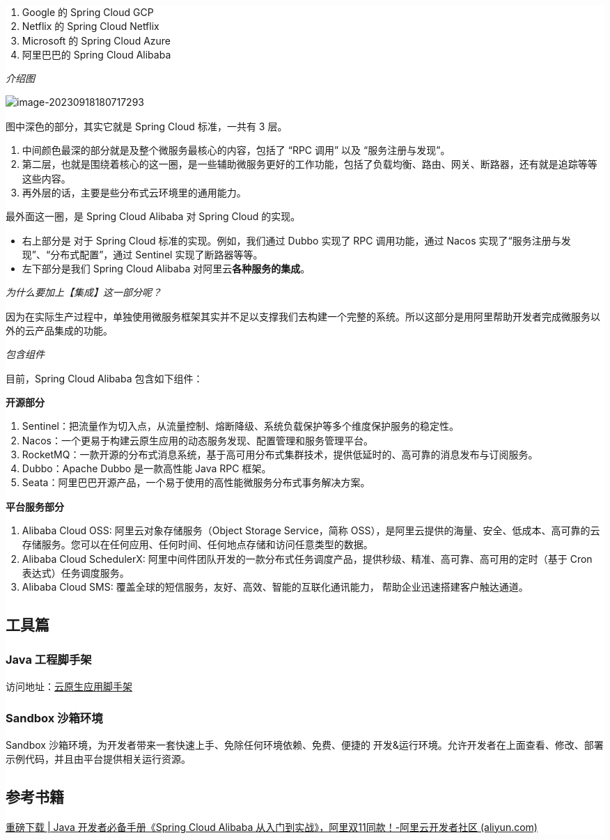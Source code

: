 1. Google 的 Spring Cloud GCP
2. Netflix 的 Spring Cloud Netflix
3. Microsoft 的 Spring Cloud Azure 
4. 阿里巴巴的 Spring Cloud Alibaba

*介绍图*

![image-20230918180717293](https://cmty256.github.io/imgs-blog/basics/image-20230918180717293.5eca0ci9nds0.webp)

图中深色的部分，其实它就是 Spring Cloud 标准，一共有 3 层。

1. 中间颜色最深的部分就是及整个微服务最核心的内容，包括了 “RPC 调用” 以及 “服务注册与发现”。
2. 第二层，也就是围绕着核心的这一圈，是一些辅助微服务更好的工作功能，包括了负载均衡、路由、网关、断路器，还有就是追踪等等这些内容。
3. 再外层的话，主要是些分布式云环境里的通用能力。

最外面这一圈，是 Spring Cloud Alibaba 对 Spring Cloud 的实现。

- 右上部分是 对于 Spring Cloud 标准的实现。例如，我们通过 Dubbo 实现了 RPC 调用功能，通过 Nacos 实现了“服务注册与发现”、“分布式配置”，通过 Sentinel 实现了断路器等等。
- 左下部分是我们 Spring Cloud Alibaba 对阿里云**各种服务的集成**。

*为什么要加上【集成】这一部分呢？*

因为在实际生产过程中，单独使用微服务框架其实并不足以支撑我们去构建一个完整的系统。所以这部分是用阿里帮助开发者完成微服务以外的云产品集成的功能。

*包含组件*

目前，Spring Cloud Alibaba 包含如下组件：

**开源部分**

1. Sentinel：把流量作为切入点，从流量控制、熔断降级、系统负载保护等多个维度保护服务的稳定性。
2. Nacos：一个更易于构建云原生应用的动态服务发现、配置管理和服务管理平台。
3. RocketMQ：一款开源的分布式消息系统，基于高可用分布式集群技术，提供低延时的、高可靠的消息发布与订阅服务。
4. Dubbo：Apache Dubbo 是一款高性能 Java RPC 框架。
5. Seata：阿里巴巴开源产品，一个易于使用的高性能微服务分布式事务解决方案。

**平台服务部分**

1. Alibaba Cloud OSS: 阿里云对象存储服务（Object Storage Service，简称 OSS），是阿里云提供的海量、安全、低成本、高可靠的云存储服务。您可以在任何应用、任何时间、任何地点存储和访问任意类型的数据。
2. Alibaba Cloud SchedulerX: 阿里中间件团队开发的一款分布式任务调度产品，提供秒级、精准、高可靠、高可用的定时（基于 Cron 表达式）任务调度服务。
3. Alibaba Cloud SMS: 覆盖全球的短信服务，友好、高效、智能的互联化通讯能力， 帮助企业迅速搭建客户触达通道。

## 工具篇

### Java 工程脚手架

访问地址：[云原生应用脚手架](https://start.aliyun.com/bootstrap.html)

### Sandbox 沙箱环境

Sandbox 沙箱环境，为开发者带来一套快速上手、免除任何环境依赖、免费、便捷的 开发&运行环境。允许开发者在上面查看、修改、部署示例代码，并且由平台提供相关运行资源。

## 参考书籍

[重磅下载 | Java 开发者必备手册《Spring Cloud Alibaba 从入门到实战》，阿里双11同款！-阿里云开发者社区 (aliyun.com)](https://developer.aliyun.com/article/778252)

